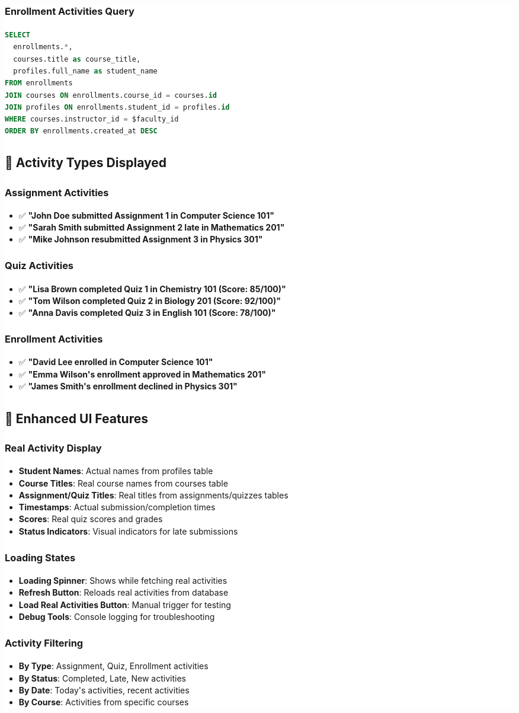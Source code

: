 ### **Enrollment Activities Query**
```sql
SELECT 
  enrollments.*,
  courses.title as course_title,
  profiles.full_name as student_name
FROM enrollments
JOIN courses ON enrollments.course_id = courses.id
JOIN profiles ON enrollments.student_id = profiles.id
WHERE courses.instructor_id = $faculty_id
ORDER BY enrollments.created_at DESC
```

## 🎯 **Activity Types Displayed**

### **Assignment Activities**
- ✅ **"John Doe submitted Assignment 1 in Computer Science 101"**
- ✅ **"Sarah Smith submitted Assignment 2 late in Mathematics 201"**
- ✅ **"Mike Johnson resubmitted Assignment 3 in Physics 301"**

### **Quiz Activities**
- ✅ **"Lisa Brown completed Quiz 1 in Chemistry 101 (Score: 85/100)"**
- ✅ **"Tom Wilson completed Quiz 2 in Biology 201 (Score: 92/100)"**
- ✅ **"Anna Davis completed Quiz 3 in English 101 (Score: 78/100)"**

### **Enrollment Activities**
- ✅ **"David Lee enrolled in Computer Science 101"**
- ✅ **"Emma Wilson's enrollment approved in Mathematics 201"**
- ✅ **"James Smith's enrollment declined in Physics 301"**

## 🔧 **Enhanced UI Features**

### **Real Activity Display**
- **Student Names**: Actual names from profiles table
- **Course Titles**: Real course names from courses table
- **Assignment/Quiz Titles**: Real titles from assignments/quizzes tables
- **Timestamps**: Actual submission/completion times
- **Scores**: Real quiz scores and grades
- **Status Indicators**: Visual indicators for late submissions

### **Loading States**
- **Loading Spinner**: Shows while fetching real activities
- **Refresh Button**: Reloads real activities from database
- **Load Real Activities Button**: Manual trigger for testing
- **Debug Tools**: Console logging for troubleshooting

### **Activity Filtering**
- **By Type**: Assignment, Quiz, Enrollment activities
- **By Status**: Completed, Late, New activities
- **By Date**: Today's activities, recent activities
- **By Course**: Activities from specific courses

